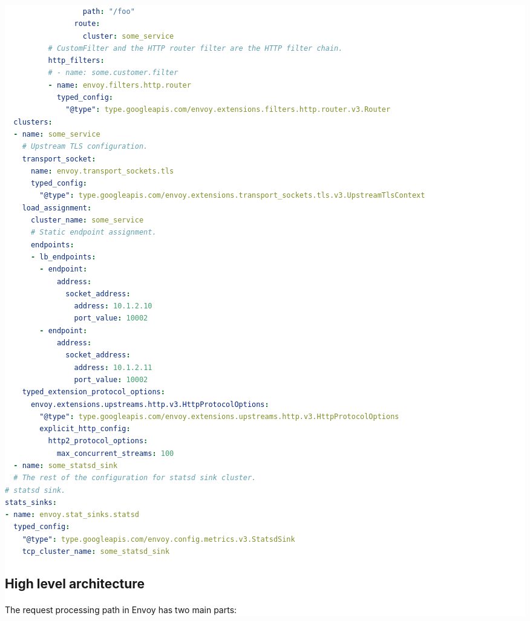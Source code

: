 ```yml
                  path: "/foo"
                route:
                  cluster: some_service
          # CustomFilter and the HTTP router filter are the HTTP filter chain.
          http_filters:
          # - name: some.customer.filter
          - name: envoy.filters.http.router
            typed_config:
              "@type": type.googleapis.com/envoy.extensions.filters.http.router.v3.Router
  clusters:
  - name: some_service
    # Upstream TLS configuration.
    transport_socket:
      name: envoy.transport_sockets.tls
      typed_config:
        "@type": type.googleapis.com/envoy.extensions.transport_sockets.tls.v3.UpstreamTlsContext
    load_assignment:
      cluster_name: some_service
      # Static endpoint assignment.
      endpoints:
      - lb_endpoints:
        - endpoint:
            address:
              socket_address:
                address: 10.1.2.10
                port_value: 10002
        - endpoint:
            address:
              socket_address:
                address: 10.1.2.11
                port_value: 10002
    typed_extension_protocol_options:
      envoy.extensions.upstreams.http.v3.HttpProtocolOptions:
        "@type": type.googleapis.com/envoy.extensions.upstreams.http.v3.HttpProtocolOptions
        explicit_http_config:
          http2_protocol_options:
            max_concurrent_streams: 100
  - name: some_statsd_sink
  # The rest of the configuration for statsd sink cluster.
# statsd sink.
stats_sinks:
- name: envoy.stat_sinks.statsd
  typed_config:
    "@type": type.googleapis.com/envoy.config.metrics.v3.StatsdSink
    tcp_cluster_name: some_statsd_sink
```

## High level architecture

The request processing path in Envoy has two main parts:
